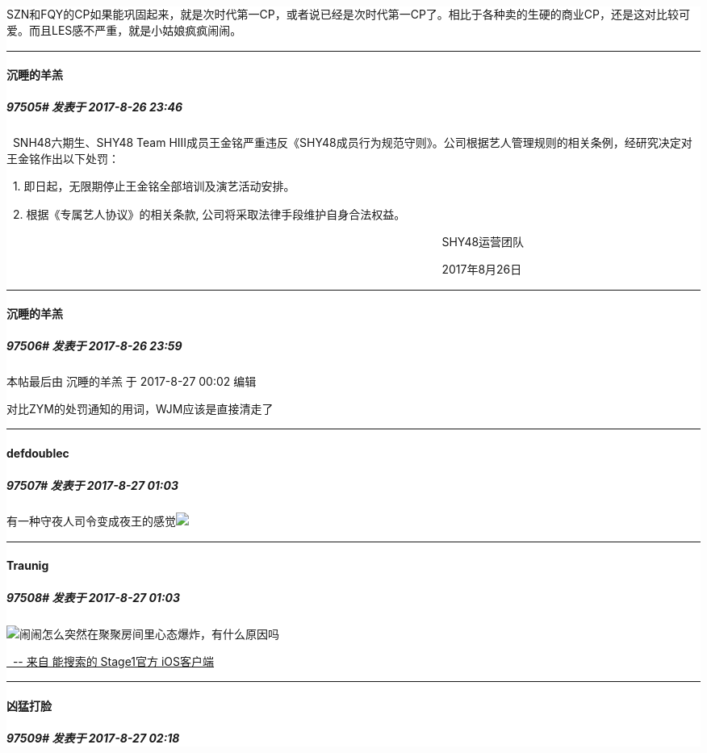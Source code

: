 
SZN和FQY的CP如果能巩固起来，就是次时代第一CP，或者说已经是次时代第一CP了。相比于各种卖的生硬的商业CP，还是这对比较可爱。而且LES感不严重，就是小姑娘疯疯闹闹。


-----

####  沉睡的羊羔  
##### 97505#       发表于 2017-8-26 23:46


  SNH48六期生、SHY48 Team HIII成员王金铭严重违反《SHY48成员行为规范守则》。公司根据艺人管理规则的相关条例，经研究决定对王金铭作出以下处罚： 


  1. 即日起，无限期停止王金铭全部培训及演艺活动安排。


  2. 根据《专属艺人协议》的相关条款, 公司将采取法律手段维护自身合法权益。


                                                                                                                                         SHY48运营团队


                                                                                                                                         2017年8月26日


-----

####  沉睡的羊羔  
##### 97506#       发表于 2017-8-26 23:59


 本帖最后由 沉睡的羊羔 于 2017-8-27 00:02 编辑 

对比ZYM的处罚通知的用词，WJM应该是直接清走了


-----

####  defdoublec  
##### 97507#       发表于 2017-8-27 01:03


有一种守夜人司令变成夜王的感觉<img src="https://static.saraba1st.com/image/smiley/face2017/091.png" referrerpolicy="no-referrer">


-----

####  Traunig  
##### 97508#       发表于 2017-8-27 01:03


<img src="https://static.saraba1st.com/image/smiley/face2017/105.png" referrerpolicy="no-referrer">闹闹怎么突然在聚聚房间里心态爆炸，有什么原因吗

[  -- 来自 能搜索的 Stage1官方 iOS客户端](https://itunes.apple.com/fi/app/saraba1st/id1221237470?mt=8)


-----

####  凶猛打脸  
##### 97509#       发表于 2017-8-27 02:18

